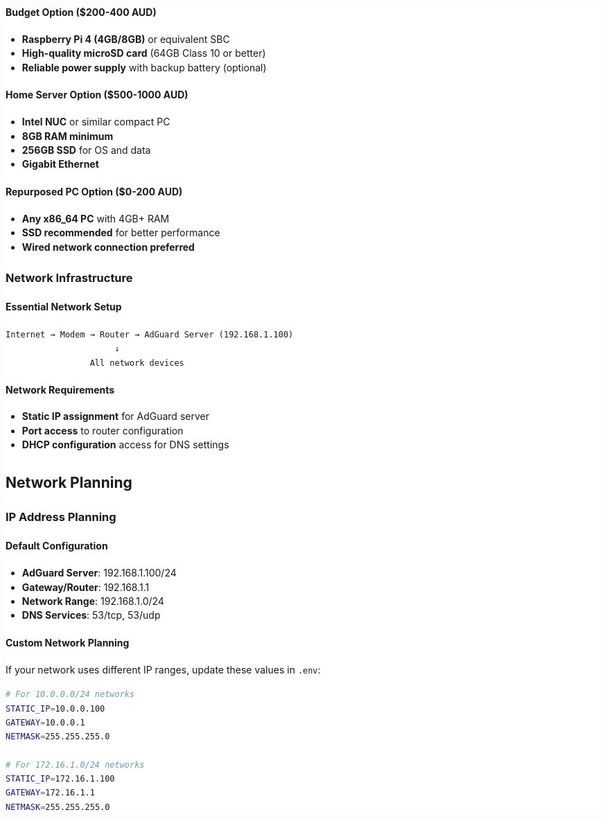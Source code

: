 #### Budget Option ($200-400 AUD)
- **Raspberry Pi 4 (4GB/8GB)** or equivalent SBC
- **High-quality microSD card** (64GB Class 10 or better)
- **Reliable power supply** with backup battery (optional)

#### Home Server Option ($500-1000 AUD)
- **Intel NUC** or similar compact PC
- **8GB RAM minimum**
- **256GB SSD** for OS and data
- **Gigabit Ethernet**

#### Repurposed PC Option ($0-200 AUD)
- **Any x86_64 PC** with 4GB+ RAM
- **SSD recommended** for better performance
- **Wired network connection preferred**

### Network Infrastructure

#### Essential Network Setup
```
Internet → Modem → Router → AdGuard Server (192.168.1.100)
                      ↓
                 All network devices
```

#### Network Requirements
- **Static IP assignment** for AdGuard server
- **Port access** to router configuration
- **DHCP configuration** access for DNS settings

## Network Planning

### IP Address Planning

#### Default Configuration
- **AdGuard Server**: 192.168.1.100/24
- **Gateway/Router**: 192.168.1.1
- **Network Range**: 192.168.1.0/24
- **DNS Services**: 53/tcp, 53/udp

#### Custom Network Planning
If your network uses different IP ranges, update these values in `.env`:

```bash
# For 10.0.0.0/24 networks
STATIC_IP=10.0.0.100
GATEWAY=10.0.0.1
NETMASK=255.255.255.0

# For 172.16.1.0/24 networks
STATIC_IP=172.16.1.100
GATEWAY=172.16.1.1
NETMASK=255.255.255.0
```
